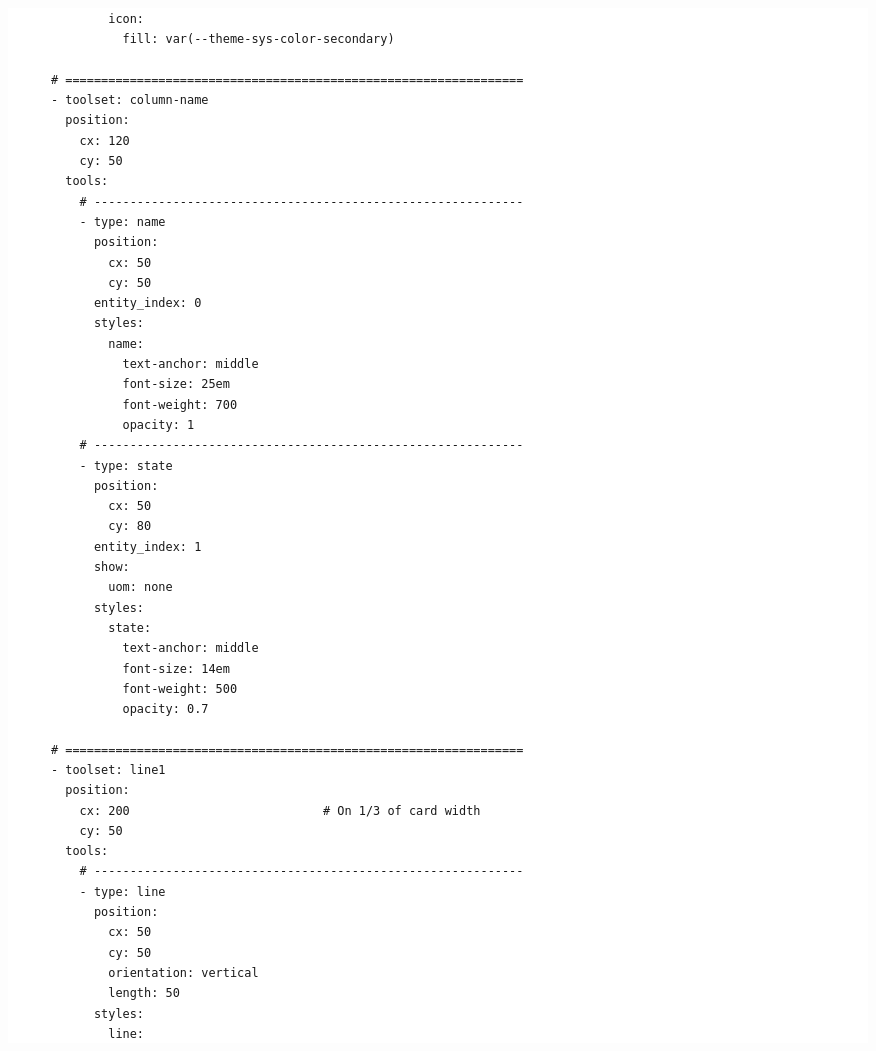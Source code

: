                   icon:
                    fill: var(--theme-sys-color-secondary)
                
          # ================================================================
          - toolset: column-name
            position:
              cx: 120
              cy: 50
            tools:
              # ------------------------------------------------------------
              - type: name
                position:
                  cx: 50
                  cy: 50
                entity_index: 0
                styles:
                  name:
                    text-anchor: middle
                    font-size: 25em
                    font-weight: 700
                    opacity: 1
              # ------------------------------------------------------------
              - type: state
                position:
                  cx: 50
                  cy: 80
                entity_index: 1
                show:
                  uom: none
                styles:
                  state:
                    text-anchor: middle
                    font-size: 14em
                    font-weight: 500
                    opacity: 0.7

          # ================================================================
          - toolset: line1
            position:
              cx: 200                           # On 1/3 of card width
              cy: 50
            tools:
              # ------------------------------------------------------------
              - type: line
                position:
                  cx: 50
                  cy: 50
                  orientation: vertical
                  length: 50
                styles:
                  line: